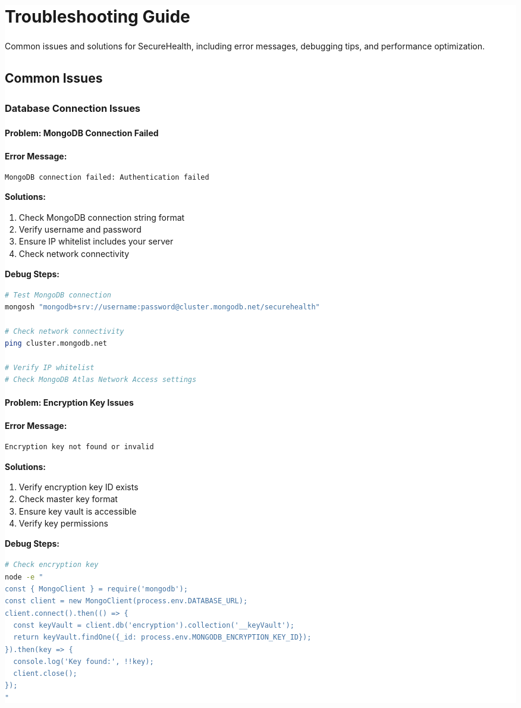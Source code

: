 # Troubleshooting Guide

Common issues and solutions for SecureHealth, including error messages, debugging tips, and performance optimization.

## Common Issues

### Database Connection Issues

#### Problem: MongoDB Connection Failed

**Error Message:**
```
MongoDB connection failed: Authentication failed
```

**Solutions:**
1. Check MongoDB connection string format
2. Verify username and password
3. Ensure IP whitelist includes your server
4. Check network connectivity

**Debug Steps:**
```bash
# Test MongoDB connection
mongosh "mongodb+srv://username:password@cluster.mongodb.net/securehealth"

# Check network connectivity
ping cluster.mongodb.net

# Verify IP whitelist
# Check MongoDB Atlas Network Access settings
```

#### Problem: Encryption Key Issues

**Error Message:**
```
Encryption key not found or invalid
```

**Solutions:**
1. Verify encryption key ID exists
2. Check master key format
3. Ensure key vault is accessible
4. Verify key permissions

**Debug Steps:**
```bash
# Check encryption key
node -e "
const { MongoClient } = require('mongodb');
const client = new MongoClient(process.env.DATABASE_URL);
client.connect().then(() => {
  const keyVault = client.db('encryption').collection('__keyVault');
  return keyVault.findOne({_id: process.env.MONGODB_ENCRYPTION_KEY_ID});
}).then(key => {
  console.log('Key found:', !!key);
  client.close();
});
"
```
